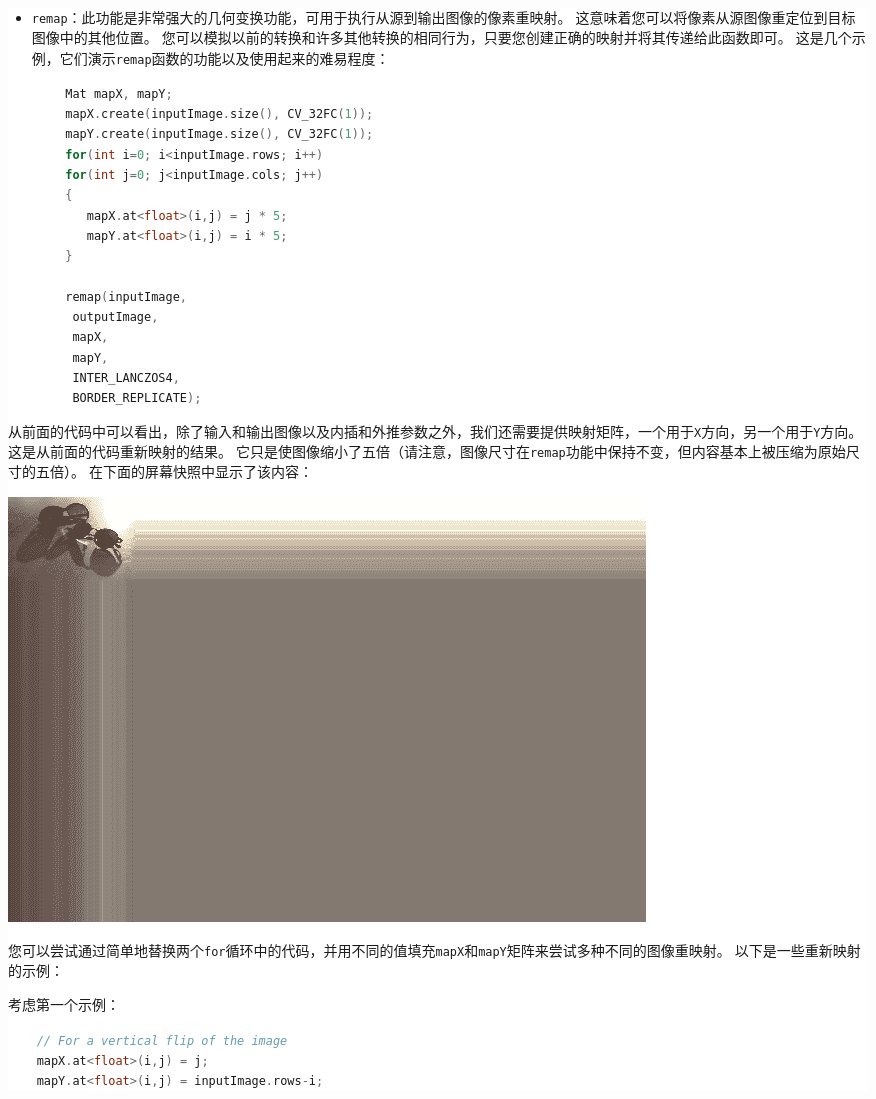 *   `remap`：此功能是非常强大的几何变换功能，可用于执行从源到输出图像的像素重映射。 这意味着您可以将像素从源图像重定位到目标图像中的其他位置。 您可以模拟以前的转换和许多其他转换的相同行为，只要您创建正确的映射并将其传递给此函数即可。 这是几个示例，它们演示`remap`函数的功能以及使用起来的难易程度：

```cpp
        Mat mapX, mapY; 
        mapX.create(inputImage.size(), CV_32FC(1)); 
        mapY.create(inputImage.size(), CV_32FC(1)); 
        for(int i=0; i<inputImage.rows; i++) 
        for(int j=0; j<inputImage.cols; j++) 
        { 
           mapX.at<float>(i,j) = j * 5; 
           mapY.at<float>(i,j) = i * 5; 
        } 

        remap(inputImage, 
         outputImage, 
         mapX, 
         mapY, 
         INTER_LANCZOS4, 
         BORDER_REPLICATE); 
```

从前面的代码中可以看出，除了输入和输出图像以及内插和外推参数之外，我们还需要提供映射矩阵，一个用于`X`方向，另一个用于`Y`方向。 这是从前面的代码重新映射的结果。 它只是使图像缩小了五倍（请注意，图像尺寸在`remap`功能中保持不变，但内容基本上被压缩为原始尺寸的五倍）。 在下面的屏幕快照中显示了该内容：

![](img/a08b244a-9d74-4076-8aa1-9d1f54f18deb.png)

您可以尝试通过简单地替换两个`for`循环中的代码，并用不同的值填充`mapX`和`mapY`矩阵来尝试多种不同的图像重映射。 以下是一些重新映射的示例：

考虑第一个示例：

```cpp
    // For a vertical flip of the image 
    mapX.at<float>(i,j) = j; 
    mapY.at<float>(i,j) = inputImage.rows-i; 
```
